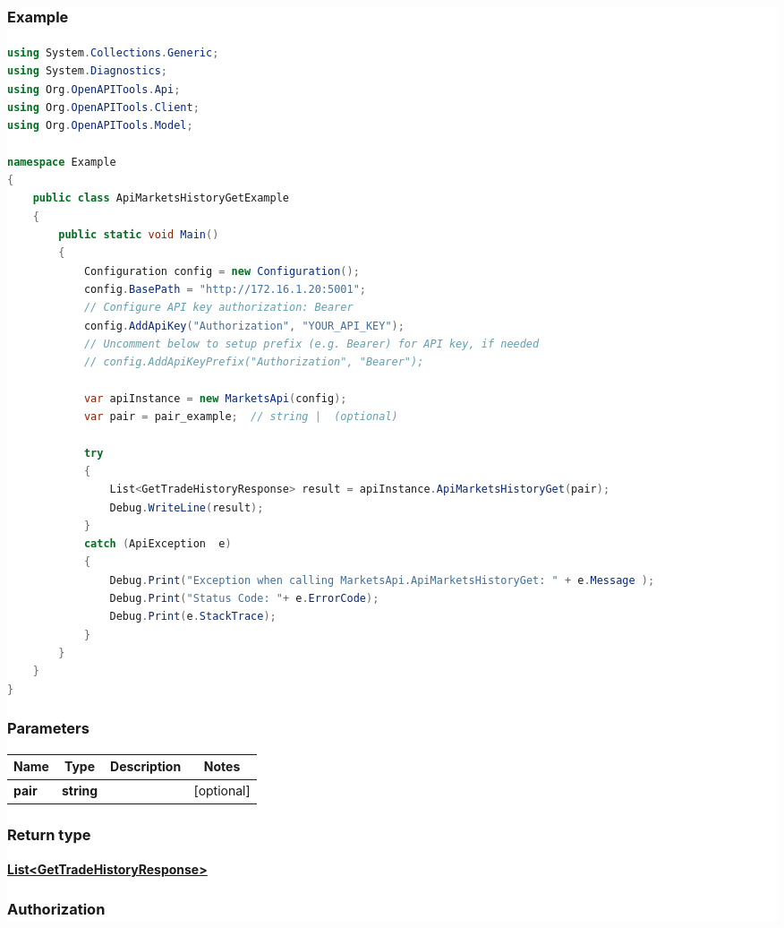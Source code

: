 ### Example
```csharp
using System.Collections.Generic;
using System.Diagnostics;
using Org.OpenAPITools.Api;
using Org.OpenAPITools.Client;
using Org.OpenAPITools.Model;

namespace Example
{
    public class ApiMarketsHistoryGetExample
    {
        public static void Main()
        {
            Configuration config = new Configuration();
            config.BasePath = "http://172.16.1.20:5001";
            // Configure API key authorization: Bearer
            config.AddApiKey("Authorization", "YOUR_API_KEY");
            // Uncomment below to setup prefix (e.g. Bearer) for API key, if needed
            // config.AddApiKeyPrefix("Authorization", "Bearer");

            var apiInstance = new MarketsApi(config);
            var pair = pair_example;  // string |  (optional) 

            try
            {
                List<GetTradeHistoryResponse> result = apiInstance.ApiMarketsHistoryGet(pair);
                Debug.WriteLine(result);
            }
            catch (ApiException  e)
            {
                Debug.Print("Exception when calling MarketsApi.ApiMarketsHistoryGet: " + e.Message );
                Debug.Print("Status Code: "+ e.ErrorCode);
                Debug.Print(e.StackTrace);
            }
        }
    }
}
```

### Parameters

Name | Type | Description  | Notes
------------- | ------------- | ------------- | -------------
 **pair** | **string**|  | [optional] 

### Return type

[**List&lt;GetTradeHistoryResponse&gt;**](GetTradeHistoryResponse.md)

### Authorization
